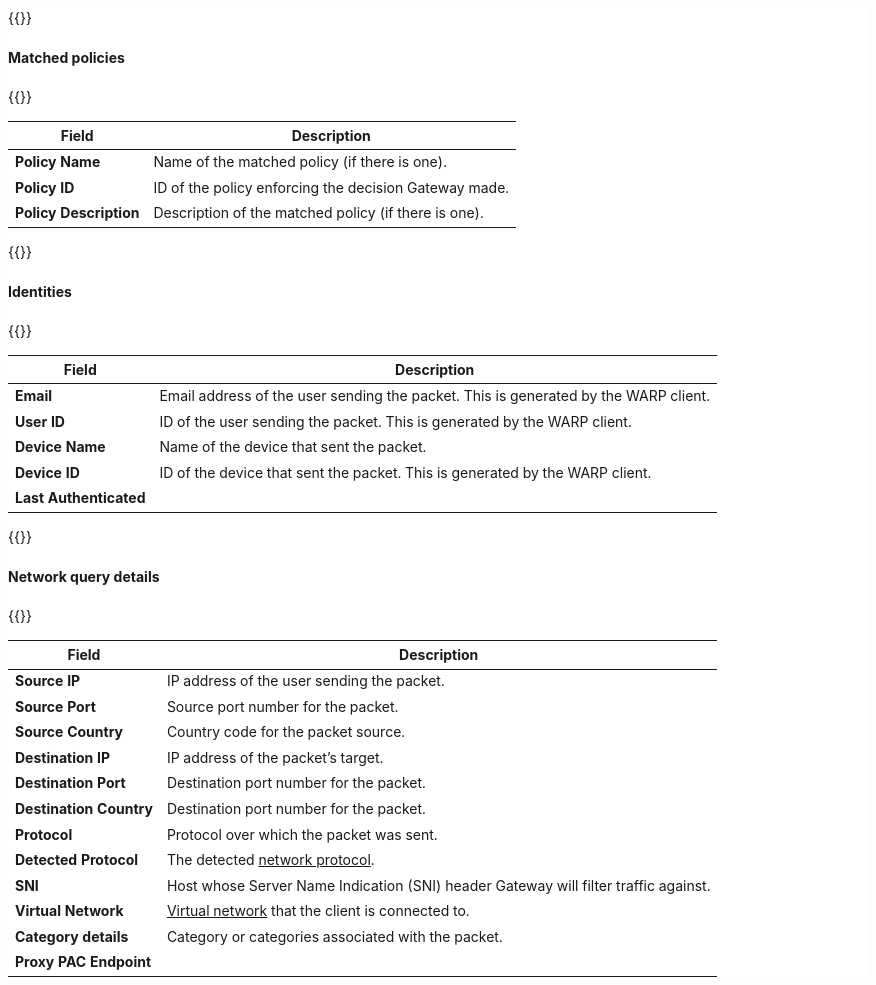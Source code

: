 {{</table-wrap>}}

#### Matched policies

{{<table-wrap>}}

| Field                  | Description                                           |
| ---------------------- | ----------------------------------------------------- |
| **Policy Name**        | Name of the matched policy (if there is one).         |
| **Policy ID**          | ID of the policy enforcing the decision Gateway made. |
| **Policy Description** | Description of the matched policy (if there is one).  |

{{</table-wrap>}}

#### Identities

{{<table-wrap>}}

| Field                  | Description                                                                         |
| ---------------------- | ----------------------------------------------------------------------------------- |
| **Email**              | Email address of the user sending the packet. This is generated by the WARP client. |
| **User ID**            | ID of the user sending the packet. This is generated by the WARP client.            |
| **Device Name**        | Name of the device that sent the packet.                                            |
| **Device ID**          | ID of the device that sent the packet. This is generated by the WARP client.        |
| **Last Authenticated** |                                                                                     |

{{</table-wrap>}}

#### Network query details

{{<table-wrap>}}

| Field                   | Description                                                                                                                                       |
| ----------------------- | ------------------------------------------------------------------------------------------------------------------------------------------------- |
| **Source IP**           | IP address of the user sending the packet.                                                                                                        |
| **Source Port**         | Source port number for the packet.                                                                                                                |
| **Source Country**      | Country code for the packet source.                                                                                                               |
| **Destination IP**      | IP address of the packet’s target.                                                                                                                |
| **Destination Port**    | Destination port number for the packet.                                                                                                           |
| **Destination Country** | Destination port number for the packet.                                                                                                           |
| **Protocol**            | Protocol over which the packet was sent.                                                                                                          |
| **Detected Protocol**   | The detected [network protocol](/cloudflare-one/policies/gateway/network-policies/protocol-detection/).                                           |
| **SNI**                 | Host whose Server Name Indication (SNI) header Gateway will filter traffic against.                                                               |
| **Virtual Network**     | [Virtual network](/cloudflare-one/connections/connect-networks/private-net/cloudflared/tunnel-virtual-networks/) that the client is connected to. |
| **Category details**    | Category or categories associated with the packet.                                                                                                |
| **Proxy PAC Endpoint**  |                                                                                                                                                   |
